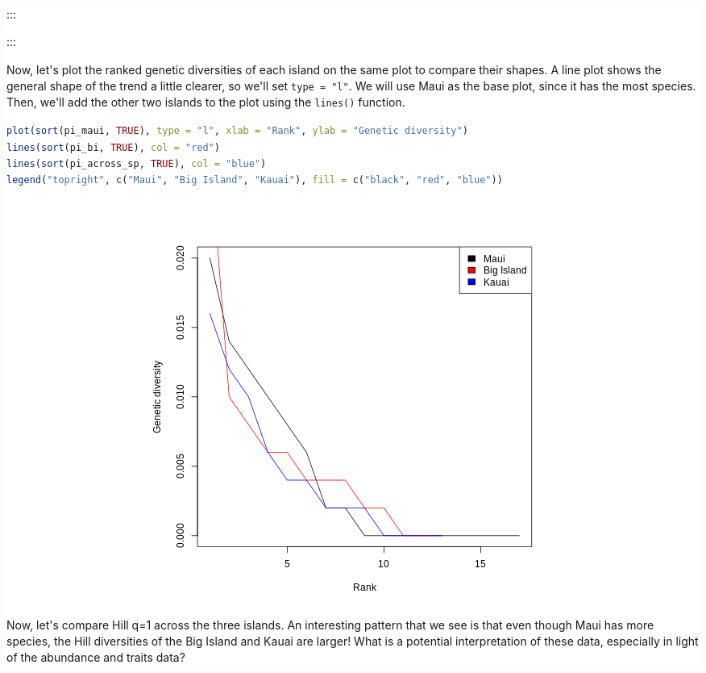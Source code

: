 :::

:::

Now, let's plot the ranked genetic diversities of
each island on the same plot to compare their
shapes. A line plot shows the general shape of the
trend a little clearer, so we'll set `type = "l"`.
We will use Maui as the base plot, since it has
the most species. Then, we'll add the other two
islands to the plot using the `lines()` function.


```r
plot(sort(pi_maui, TRUE), type = "l", xlab = "Rank", ylab = "Genetic diversity")
lines(sort(pi_bi, TRUE), col = "red")
lines(sort(pi_across_sp, TRUE), col = "blue")
legend("topright", c("Maui", "Big Island", "Kauai"), fill = c("black", "red", "blue"))
```

<img src="fig/popgen-data-rendered-island-rank-plots-1.png" style="display: block; margin: auto;" />

Now, let's compare Hill q=1 across the three
islands. An interesting pattern that we see is
that even though Maui has more species, the Hill
diversities of the Big Island and Kauai are
larger! What is a potential interpretation of
these data, especially in light of the abundance
and traits data?
